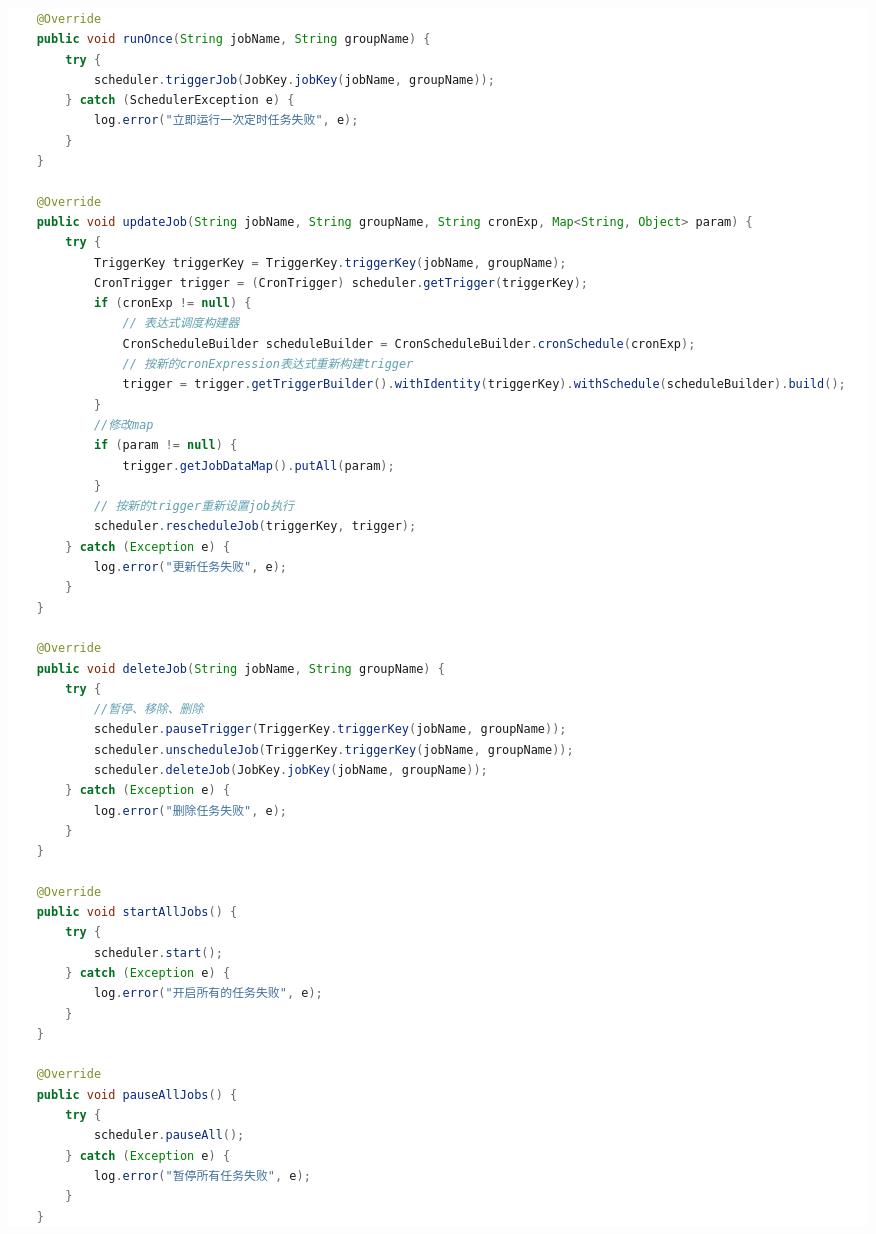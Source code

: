 ```java
    @Override
    public void runOnce(String jobName, String groupName) {
        try {
            scheduler.triggerJob(JobKey.jobKey(jobName, groupName));
        } catch (SchedulerException e) {
            log.error("立即运行一次定时任务失败", e);
        }
    }

    @Override
    public void updateJob(String jobName, String groupName, String cronExp, Map<String, Object> param) {
        try {
            TriggerKey triggerKey = TriggerKey.triggerKey(jobName, groupName);
            CronTrigger trigger = (CronTrigger) scheduler.getTrigger(triggerKey);
            if (cronExp != null) {
                // 表达式调度构建器
                CronScheduleBuilder scheduleBuilder = CronScheduleBuilder.cronSchedule(cronExp);
                // 按新的cronExpression表达式重新构建trigger
                trigger = trigger.getTriggerBuilder().withIdentity(triggerKey).withSchedule(scheduleBuilder).build();
            }
            //修改map
            if (param != null) {
                trigger.getJobDataMap().putAll(param);
            }
            // 按新的trigger重新设置job执行
            scheduler.rescheduleJob(triggerKey, trigger);
        } catch (Exception e) {
            log.error("更新任务失败", e);
        }
    }

    @Override
    public void deleteJob(String jobName, String groupName) {
        try {
            //暂停、移除、删除
            scheduler.pauseTrigger(TriggerKey.triggerKey(jobName, groupName));
            scheduler.unscheduleJob(TriggerKey.triggerKey(jobName, groupName));
            scheduler.deleteJob(JobKey.jobKey(jobName, groupName));
        } catch (Exception e) {
            log.error("删除任务失败", e);
        }
    }

    @Override
    public void startAllJobs() {
        try {
            scheduler.start();
        } catch (Exception e) {
            log.error("开启所有的任务失败", e);
        }
    }

    @Override
    public void pauseAllJobs() {
        try {
            scheduler.pauseAll();
        } catch (Exception e) {
            log.error("暂停所有任务失败", e);
        }
    }

```